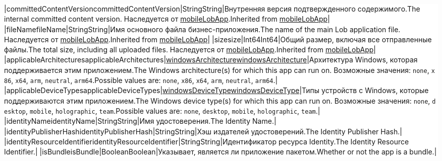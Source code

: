 |<span data-ttu-id="8ff3a-215">committedContentVersion</span><span class="sxs-lookup"><span data-stu-id="8ff3a-215">committedContentVersion</span></span>|<span data-ttu-id="8ff3a-216">String</span><span class="sxs-lookup"><span data-stu-id="8ff3a-216">String</span></span>|<span data-ttu-id="8ff3a-217">Внутренняя версия подтвержденного содержимого.</span><span class="sxs-lookup"><span data-stu-id="8ff3a-217">The internal committed content version.</span></span> <span data-ttu-id="8ff3a-218">Наследуется от [mobileLobApp](../resources/intune-apps-mobilelobapp.md).</span><span class="sxs-lookup"><span data-stu-id="8ff3a-218">Inherited from [mobileLobApp](../resources/intune-apps-mobilelobapp.md)</span></span>|
|<span data-ttu-id="8ff3a-219">fileName</span><span class="sxs-lookup"><span data-stu-id="8ff3a-219">fileName</span></span>|<span data-ttu-id="8ff3a-220">String</span><span class="sxs-lookup"><span data-stu-id="8ff3a-220">String</span></span>|<span data-ttu-id="8ff3a-221">Имя основного файла бизнес-приложения.</span><span class="sxs-lookup"><span data-stu-id="8ff3a-221">The name of the main Lob application file.</span></span> <span data-ttu-id="8ff3a-222">Наследуется от [mobileLobApp](../resources/intune-apps-mobilelobapp.md).</span><span class="sxs-lookup"><span data-stu-id="8ff3a-222">Inherited from [mobileLobApp](../resources/intune-apps-mobilelobapp.md)</span></span>|
|<span data-ttu-id="8ff3a-223">size</span><span class="sxs-lookup"><span data-stu-id="8ff3a-223">size</span></span>|<span data-ttu-id="8ff3a-224">Int64</span><span class="sxs-lookup"><span data-stu-id="8ff3a-224">Int64</span></span>|<span data-ttu-id="8ff3a-225">Общий размер, включая все отправленные файлы.</span><span class="sxs-lookup"><span data-stu-id="8ff3a-225">The total size, including all uploaded files.</span></span> <span data-ttu-id="8ff3a-226">Наследуется от [mobileLobApp](../resources/intune-apps-mobilelobapp.md).</span><span class="sxs-lookup"><span data-stu-id="8ff3a-226">Inherited from [mobileLobApp](../resources/intune-apps-mobilelobapp.md)</span></span>|
|<span data-ttu-id="8ff3a-227">applicableArchitectures</span><span class="sxs-lookup"><span data-stu-id="8ff3a-227">applicableArchitectures</span></span>|[<span data-ttu-id="8ff3a-228">windowsArchitecture</span><span class="sxs-lookup"><span data-stu-id="8ff3a-228">windowsArchitecture</span></span>](../resources/intune-apps-windowsarchitecture.md)|<span data-ttu-id="8ff3a-229">Архитектура Windows, которая поддерживается этим приложением.</span><span class="sxs-lookup"><span data-stu-id="8ff3a-229">The Windows architecture(s) for which this app can run on.</span></span> <span data-ttu-id="8ff3a-230">Возможные значения: `none`, `x86`, `x64`, `arm`, `neutral`, `arm64`.</span><span class="sxs-lookup"><span data-stu-id="8ff3a-230">Possible values are: `none`, `x86`, `x64`, `arm`, `neutral`, `arm64`.</span></span>|
|<span data-ttu-id="8ff3a-231">applicableDeviceTypes</span><span class="sxs-lookup"><span data-stu-id="8ff3a-231">applicableDeviceTypes</span></span>|[<span data-ttu-id="8ff3a-232">windowsDeviceType</span><span class="sxs-lookup"><span data-stu-id="8ff3a-232">windowsDeviceType</span></span>](../resources/intune-apps-windowsdevicetype.md)|<span data-ttu-id="8ff3a-233">Типы устройств с Windows, которые поддерживаются этим приложением.</span><span class="sxs-lookup"><span data-stu-id="8ff3a-233">The Windows device type(s) for which this app can run on.</span></span> <span data-ttu-id="8ff3a-234">Возможные значения: `none`, `desktop`, `mobile`, `holographic`, `team`.</span><span class="sxs-lookup"><span data-stu-id="8ff3a-234">Possible values are: `none`, `desktop`, `mobile`, `holographic`, `team`.</span></span>|
|<span data-ttu-id="8ff3a-235">identityName</span><span class="sxs-lookup"><span data-stu-id="8ff3a-235">identityName</span></span>|<span data-ttu-id="8ff3a-236">String</span><span class="sxs-lookup"><span data-stu-id="8ff3a-236">String</span></span>|<span data-ttu-id="8ff3a-237">Имя удостоверения.</span><span class="sxs-lookup"><span data-stu-id="8ff3a-237">The Identity Name.</span></span>|
|<span data-ttu-id="8ff3a-238">identityPublisherHash</span><span class="sxs-lookup"><span data-stu-id="8ff3a-238">identityPublisherHash</span></span>|<span data-ttu-id="8ff3a-239">String</span><span class="sxs-lookup"><span data-stu-id="8ff3a-239">String</span></span>|<span data-ttu-id="8ff3a-240">Хэш издателей удостоверений.</span><span class="sxs-lookup"><span data-stu-id="8ff3a-240">The Identity Publisher Hash.</span></span>|
|<span data-ttu-id="8ff3a-241">identityResourceIdentifier</span><span class="sxs-lookup"><span data-stu-id="8ff3a-241">identityResourceIdentifier</span></span>|<span data-ttu-id="8ff3a-242">String</span><span class="sxs-lookup"><span data-stu-id="8ff3a-242">String</span></span>|<span data-ttu-id="8ff3a-243">Идентификатор ресурса Identity.</span><span class="sxs-lookup"><span data-stu-id="8ff3a-243">The Identity Resource Identifier.</span></span>|
|<span data-ttu-id="8ff3a-244">isBundle</span><span class="sxs-lookup"><span data-stu-id="8ff3a-244">isBundle</span></span>|<span data-ttu-id="8ff3a-245">Boolean</span><span class="sxs-lookup"><span data-stu-id="8ff3a-245">Boolean</span></span>|<span data-ttu-id="8ff3a-246">Указывает, является ли приложение пакетом.</span><span class="sxs-lookup"><span data-stu-id="8ff3a-246">Whether or not the app is a bundle.</span></span>|